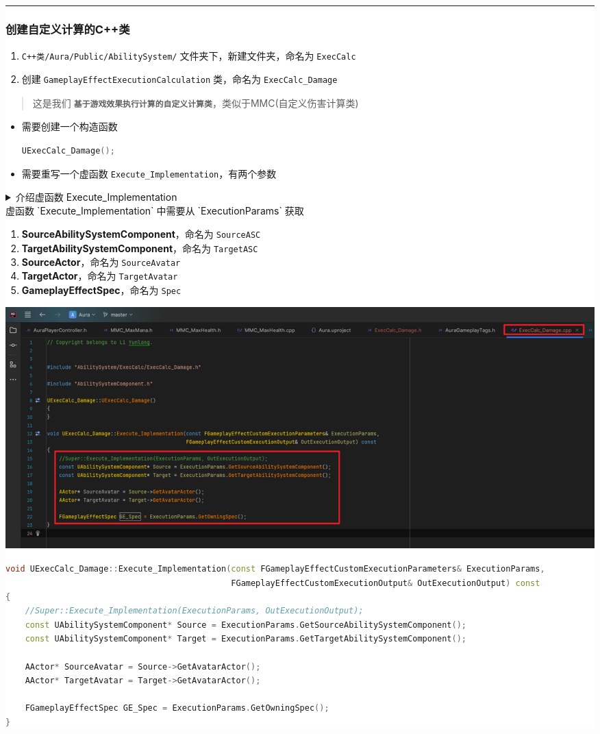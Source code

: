 ------

### 创建自定义计算的C++类

1. `C++类/Aura/Public/AbilitySystem/` 文件夹下，新建文件夹，命名为 `ExecCalc`

2. 创建 `GameplayEffectExecutionCalculation` 类，命名为 `ExecCalc_Damage`

> 这是我们 **`基于游戏效果执行计算的自定义计算类`**，类似于MMC(自定义伤害计算类)

- 需要创建一个构造函数

  ```CPP
  UExecCalc_Damage();
  ```

- 需要重写一个虚函数 `Execute_Implementation`，有两个参数

<details><summary>介绍虚函数 Execute_Implementation</summary></details>
虚函数 `Execute_Implementation` 中需要从 `ExecutionParams` 获取

1. **SourceAbilitySystemComponent**，命名为 `SourceASC` 
2. **TargetAbilitySystemComponent**，命名为 `TargetASC` 
3. **SourceActor**，命名为 `SourceAvatar` 
4. **TargetActor**，命名为 `TargetAvatar` 
5. **GameplayEffectSpec**，命名为 `Spec` 

![](./GAS_062/3.PNG)

```CPP
void UExecCalc_Damage::Execute_Implementation(const FGameplayEffectCustomExecutionParameters& ExecutionParams,
                                              FGameplayEffectCustomExecutionOutput& OutExecutionOutput) const
{
	//Super::Execute_Implementation(ExecutionParams, OutExecutionOutput);
	const UAbilitySystemComponent* Source = ExecutionParams.GetSourceAbilitySystemComponent();
	const UAbilitySystemComponent* Target = ExecutionParams.GetTargetAbilitySystemComponent();

	AActor* SourceAvatar = Source->GetAvatarActor();
	AActor* TargetAvatar = Target->GetAvatarActor();

	FGameplayEffectSpec GE_Spec = ExecutionParams.GetOwningSpec();
}
```
